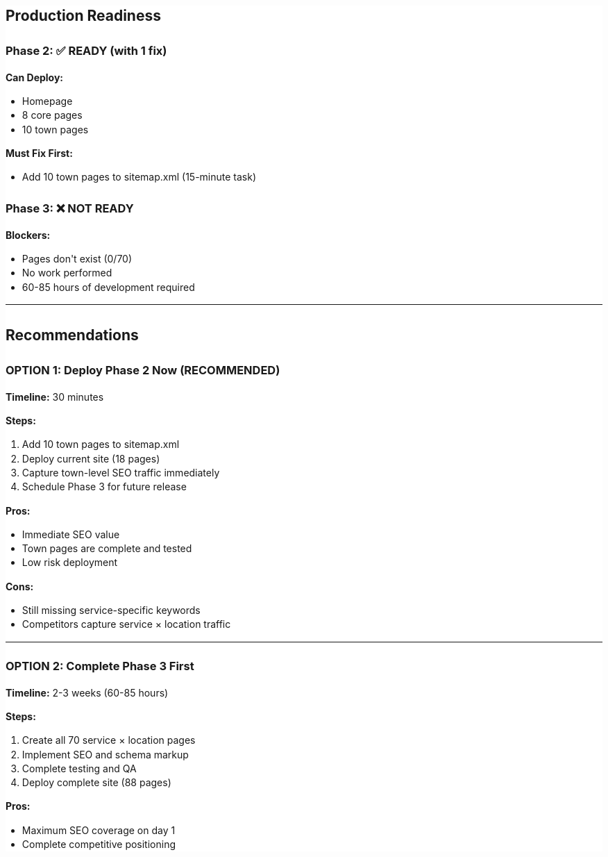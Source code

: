 ## Production Readiness

### Phase 2: ✅ READY (with 1 fix)
**Can Deploy:**
- Homepage
- 8 core pages
- 10 town pages

**Must Fix First:**
- Add 10 town pages to sitemap.xml (15-minute task)

### Phase 3: ❌ NOT READY
**Blockers:**
- Pages don't exist (0/70)
- No work performed
- 60-85 hours of development required

---

## Recommendations

### OPTION 1: Deploy Phase 2 Now (RECOMMENDED)
**Timeline:** 30 minutes

**Steps:**
1. Add 10 town pages to sitemap.xml
2. Deploy current site (18 pages)
3. Capture town-level SEO traffic immediately
4. Schedule Phase 3 for future release

**Pros:**
- Immediate SEO value
- Town pages are complete and tested
- Low risk deployment

**Cons:**
- Still missing service-specific keywords
- Competitors capture service × location traffic

---

### OPTION 2: Complete Phase 3 First
**Timeline:** 2-3 weeks (60-85 hours)

**Steps:**
1. Create all 70 service × location pages
2. Implement SEO and schema markup
3. Complete testing and QA
4. Deploy complete site (88 pages)

**Pros:**
- Maximum SEO coverage on day 1
- Complete competitive positioning
